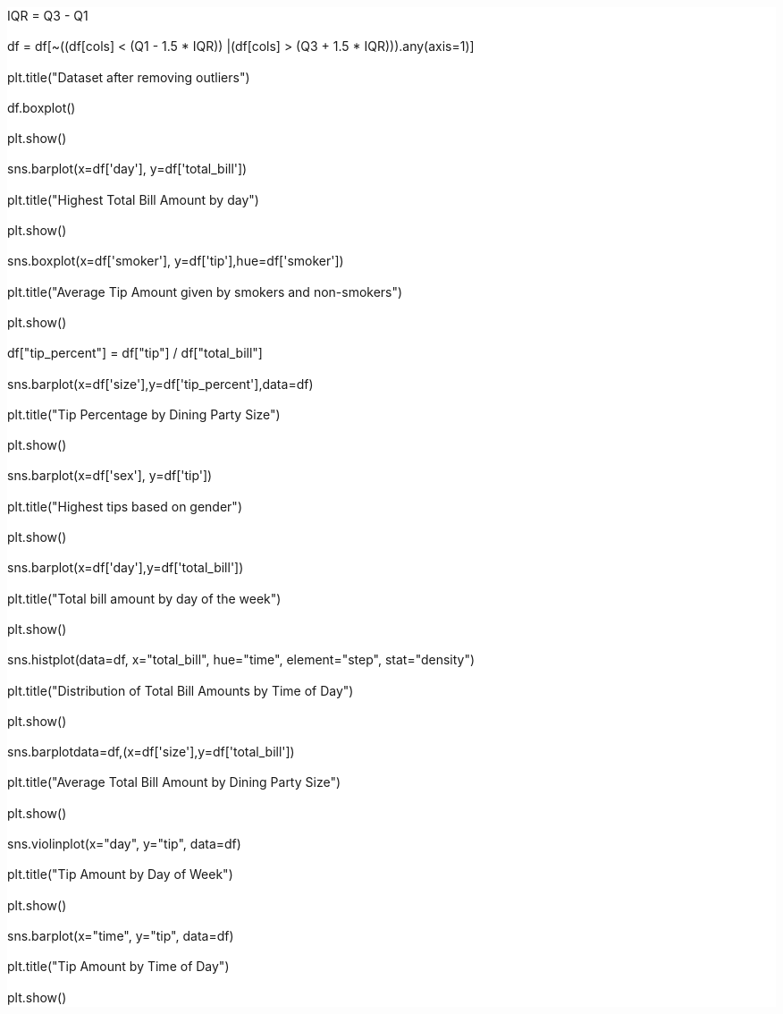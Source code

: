 IQR = Q3 - Q1

df = df[~((df[cols] < (Q1 - 1.5 * IQR)) |(df[cols] > (Q3 + 1.5 * IQR))).any(axis=1)]

plt.title("Dataset after removing outliers")

df.boxplot()

plt.show()

sns.barplot(x=df['day'], y=df['total_bill'])

plt.title("Highest Total Bill Amount by day")

plt.show()

sns.boxplot(x=df['smoker'], y=df['tip'],hue=df['smoker'])

plt.title("Average Tip Amount given by smokers and non-smokers")

plt.show()

df["tip_percent"] = df["tip"] / df["total_bill"]

sns.barplot(x=df['size'],y=df['tip_percent'],data=df)

plt.title("Tip Percentage by Dining Party Size")

plt.show()

sns.barplot(x=df['sex'], y=df['tip'])

plt.title("Highest tips based on gender")

plt.show()

sns.barplot(x=df['day'],y=df['total_bill'])

plt.title("Total bill amount by day of the week")

plt.show()

sns.histplot(data=df, x="total_bill", hue="time", element="step", stat="density")

plt.title("Distribution of Total Bill Amounts by Time of Day")

plt.show()

sns.barplotdata=df,(x=df['size'],y=df['total_bill'])

plt.title("Average Total Bill Amount by Dining Party Size")

plt.show()

sns.violinplot(x="day", y="tip", data=df)

plt.title("Tip Amount by Day of Week")

plt.show()

sns.barplot(x="time", y="tip", data=df)

plt.title("Tip Amount by Time of Day")

plt.show()
